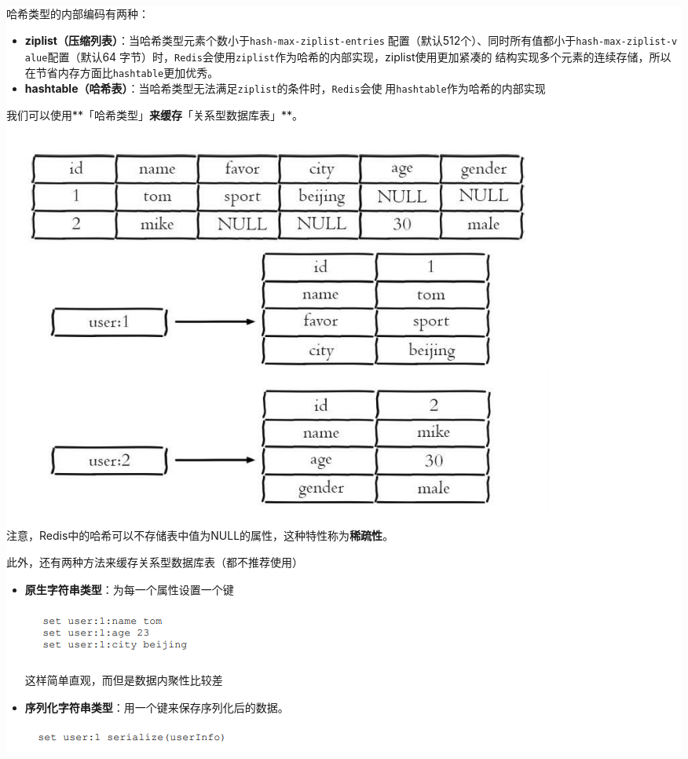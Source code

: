 哈希类型的内部编码有两种： 

- **ziplist（压缩列表）**：当哈希类型元素个数小于`hash-max-ziplist-entries` 配置（默认512个）、同时所有值都小于`hash-max-ziplist-value`配置（默认64 字节）时，`Redis`会使用`ziplist`作为哈希的内部实现，ziplist使用更加紧凑的 结构实现多个元素的连续存储，所以在节省内存方面比`hashtable`更加优秀。 
- **hashtable（哈希表）**：当哈希类型无法满足`ziplist`的条件时，`Redis`会使 用`hashtable`作为哈希的内部实现



我们可以使用**「哈希类型」**来缓存**「关系型数据库表」**。

![image-20240108140022276](assets/image-20240108140022276.png)

注意，Redis中的哈希可以不存储表中值为NULL的属性，这种特性称为**稀疏性**。



此外，还有两种方法来缓存关系型数据库表（都不推荐使用）

- **原生字符串类型**：为每一个属性设置一个键

  ![image-20240108135808979](assets/image-20240108135808979.png)

  这样简单直观，而但是数据内聚性比较差

- **序列化字符串类型**：用一个键来保存序列化后的数据。

  ![image-20240108135931521](assets/image-20240108135931521.png)
